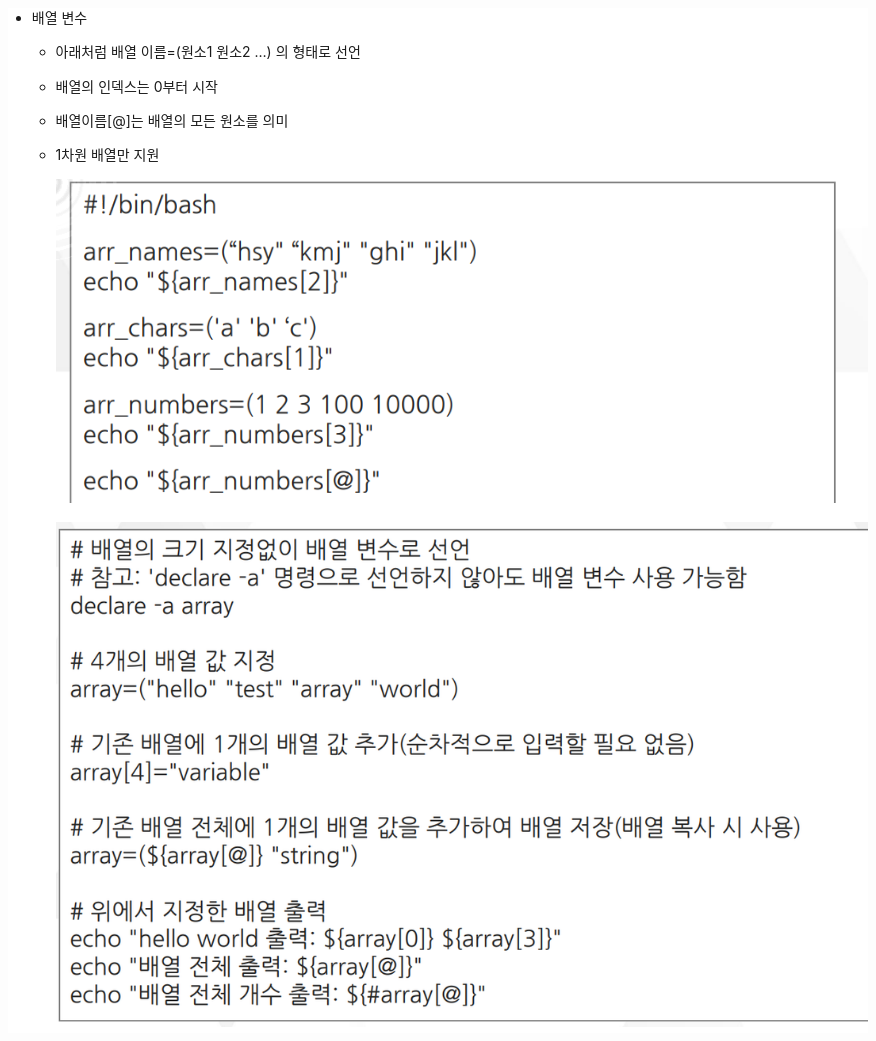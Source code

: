 - 배열 변수
    - 아래처럼 배열 이름=(원소1 원소2 …) 의 형태로 선언
    - 배열의 인덱스는 0부터 시작
    - 배열이름[@]는 배열의 모든 원소를 의미
    - 1차원 배열만 지원
        
        ![Untitled](컴퓨터시스템(1)/Untitled%20196.png)
        
        ![Untitled](컴퓨터시스템(1)/Untitled%20197.png)
        